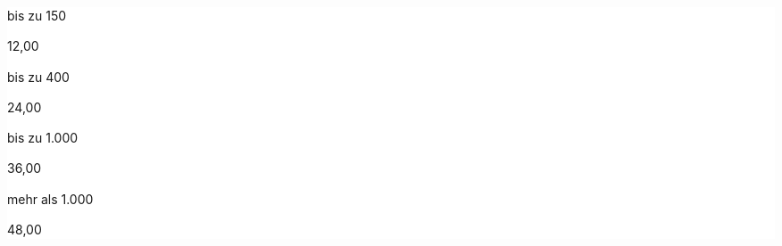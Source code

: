 </tr>

<tr>

<td style align="left" valign="top" charoff="50">

bis zu 150

</td>

<td style align="right" valign="top" charoff="50">

12,00

</td>

</tr>

<tr>

<td style align="left" valign="top" charoff="50">

bis zu 400

</td>

<td style align="right" valign="top" charoff="50">

24,00

</td>

</tr>

<tr>

<td style align="left" valign="top" charoff="50">

bis zu 1.000

</td>

<td style align="right" valign="top" charoff="50">

36,00

</td>

</tr>

<tr>

<td style align="left" valign="top" charoff="50">

mehr als 1.000

</td>

<td style align="right" valign="top" charoff="50">

48,00

</td>

</tr>
